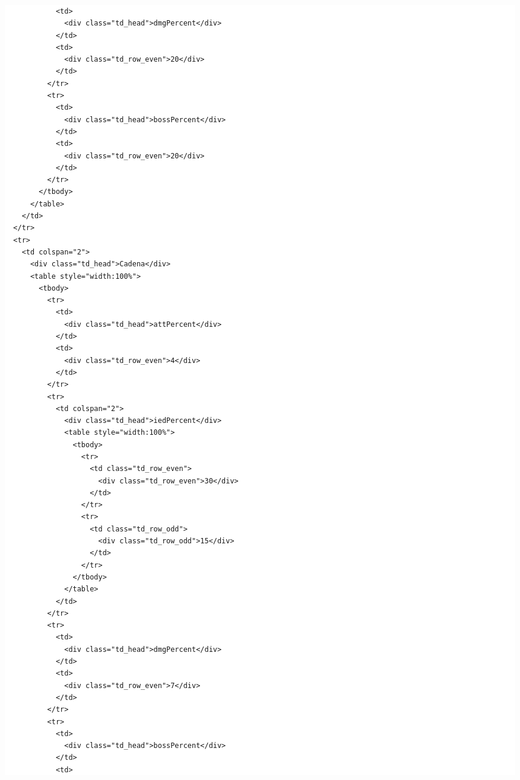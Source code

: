                 <td>
                  <div class="td_head">dmgPercent</div>
                </td>
                <td>
                  <div class="td_row_even">20</div>
                </td>
              </tr>
              <tr>
                <td>
                  <div class="td_head">bossPercent</div>
                </td>
                <td>
                  <div class="td_row_even">20</div>
                </td>
              </tr>
            </tbody>
          </table>
        </td>
      </tr>
      <tr>
        <td colspan="2">
          <div class="td_head">Cadena</div>
          <table style="width:100%">
            <tbody>
              <tr>
                <td>
                  <div class="td_head">attPercent</div>
                </td>
                <td>
                  <div class="td_row_even">4</div>
                </td>
              </tr>
              <tr>
                <td colspan="2">
                  <div class="td_head">iedPercent</div>
                  <table style="width:100%">
                    <tbody>
                      <tr>
                        <td class="td_row_even">
                          <div class="td_row_even">30</div>
                        </td>
                      </tr>
                      <tr>
                        <td class="td_row_odd">
                          <div class="td_row_odd">15</div>
                        </td>
                      </tr>
                    </tbody>
                  </table>
                </td>
              </tr>
              <tr>
                <td>
                  <div class="td_head">dmgPercent</div>
                </td>
                <td>
                  <div class="td_row_even">7</div>
                </td>
              </tr>
              <tr>
                <td>
                  <div class="td_head">bossPercent</div>
                </td>
                <td>